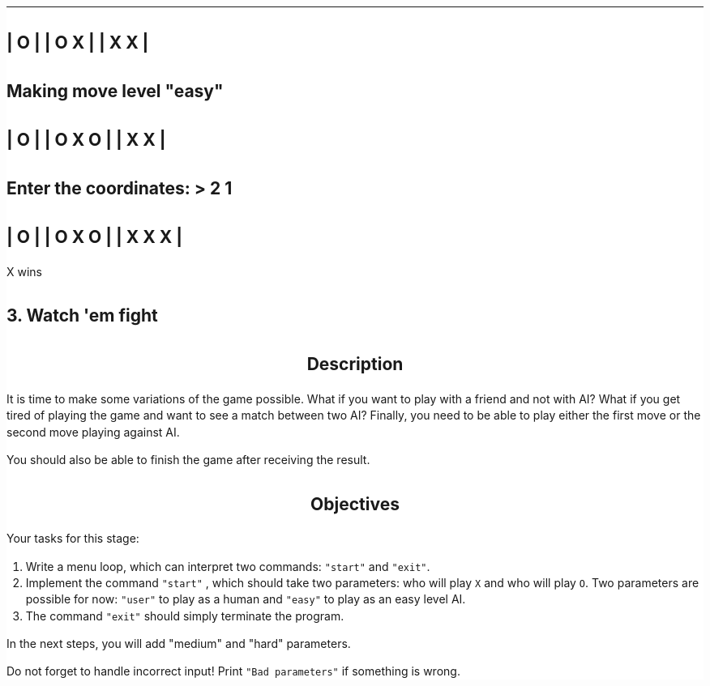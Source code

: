 ---------
| O     |
| O X   |
| X   X |
---------
Making move level "easy"
---------
| O     |
| O X O |
| X   X |
---------
Enter the coordinates: &gt; 2 1
---------
| O     |
| O X O |
| X X X |
---------
X wins</code></pre>

## 3. Watch 'em fight
<h2 style="text-align: center;">Description</h2>

<p>It is time to make some variations of the game possible. What if you want to play with a friend and not with AI? What if you get tired of playing the game and want to see a match between two AI? Finally, you need to be able to play either the first move or the second move playing against AI. </p>

<p>You should also be able to finish the game after receiving the result.</p>

<h2 style="text-align: center;">Objectives</h2>

<p>Your tasks for this stage:</p>

<ol>
	<li>Write a menu loop, which can interpret two commands: <code class="java">"start"</code> and <code class="java">"exit"</code>.</li>
	<li>Implement the command <code class="java">"start"</code> , which should take two parameters: who will play <code class="java">X</code> and who will play <code class="java">O</code>. Two parameters are possible for now: <code class="java">"user"</code> to play as a human and <code class="java">"easy"</code> to play as an easy level AI.</li>
	<li>The command <code class="java">"exit"</code> should simply terminate the program.</li>
</ol>

<p>In the next steps, you will add "medium" and "hard" parameters.</p>

<p>Do not forget to handle incorrect input! Print <code class="java">"Bad parameters"</code> if something is wrong.</p>
